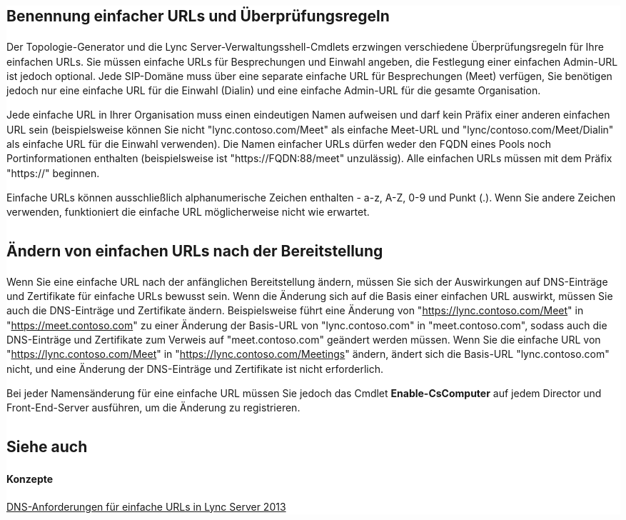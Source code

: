 </table>


## Benennung einfacher URLs und Überprüfungsregeln

Der Topologie-Generator und die Lync Server-Verwaltungsshell-Cmdlets erzwingen verschiedene Überprüfungsregeln für Ihre einfachen URLs. Sie müssen einfache URLs für Besprechungen und Einwahl angeben, die Festlegung einer einfachen Admin-URL ist jedoch optional. Jede SIP-Domäne muss über eine separate einfache URL für Besprechungen (Meet) verfügen, Sie benötigen jedoch nur eine einfache URL für die Einwahl (Dialin) und eine einfache Admin-URL für die gesamte Organisation.

Jede einfache URL in Ihrer Organisation muss einen eindeutigen Namen aufweisen und darf kein Präfix einer anderen einfachen URL sein (beispielsweise können Sie nicht "lync.contoso.com/Meet" als einfache Meet-URL und "lync/contoso.com/Meet/Dialin" als einfache URL für die Einwahl verwenden). Die Namen einfacher URLs dürfen weder den FQDN eines Pools noch Portinformationen enthalten (beispielsweise ist "https://FQDN:88/meet" unzulässig). Alle einfachen URLs müssen mit dem Präfix "https://" beginnen.

Einfache URLs können ausschließlich alphanumerische Zeichen enthalten - a-z, A-Z, 0-9 und Punkt (.). Wenn Sie andere Zeichen verwenden, funktioniert die einfache URL möglicherweise nicht wie erwartet.

## Ändern von einfachen URLs nach der Bereitstellung

Wenn Sie eine einfache URL nach der anfänglichen Bereitstellung ändern, müssen Sie sich der Auswirkungen auf DNS-Einträge und Zertifikate für einfache URLs bewusst sein. Wenn die Änderung sich auf die Basis einer einfachen URL auswirkt, müssen Sie auch die DNS-Einträge und Zertifikate ändern. Beispielsweise führt eine Änderung von "https://lync.contoso.com/Meet" in "https://meet.contoso.com" zu einer Änderung der Basis-URL von "lync.contoso.com" in "meet.contoso.com", sodass auch die DNS-Einträge und Zertifikate zum Verweis auf "meet.contoso.com" geändert werden müssen. Wenn Sie die einfache URL von "https://lync.contoso.com/Meet" in "https://lync.contoso.com/Meetings" ändern, ändert sich die Basis-URL "lync.contoso.com" nicht, und eine Änderung der DNS-Einträge und Zertifikate ist nicht erforderlich.

Bei jeder Namensänderung für eine einfache URL müssen Sie jedoch das Cmdlet **Enable-CsComputer** auf jedem Director und Front-End-Server ausführen, um die Änderung zu registrieren.

## Siehe auch

#### Konzepte

[DNS-Anforderungen für einfache URLs in Lync Server 2013](lync-server-2013-dns-requirements-for-simple-urls.md)


